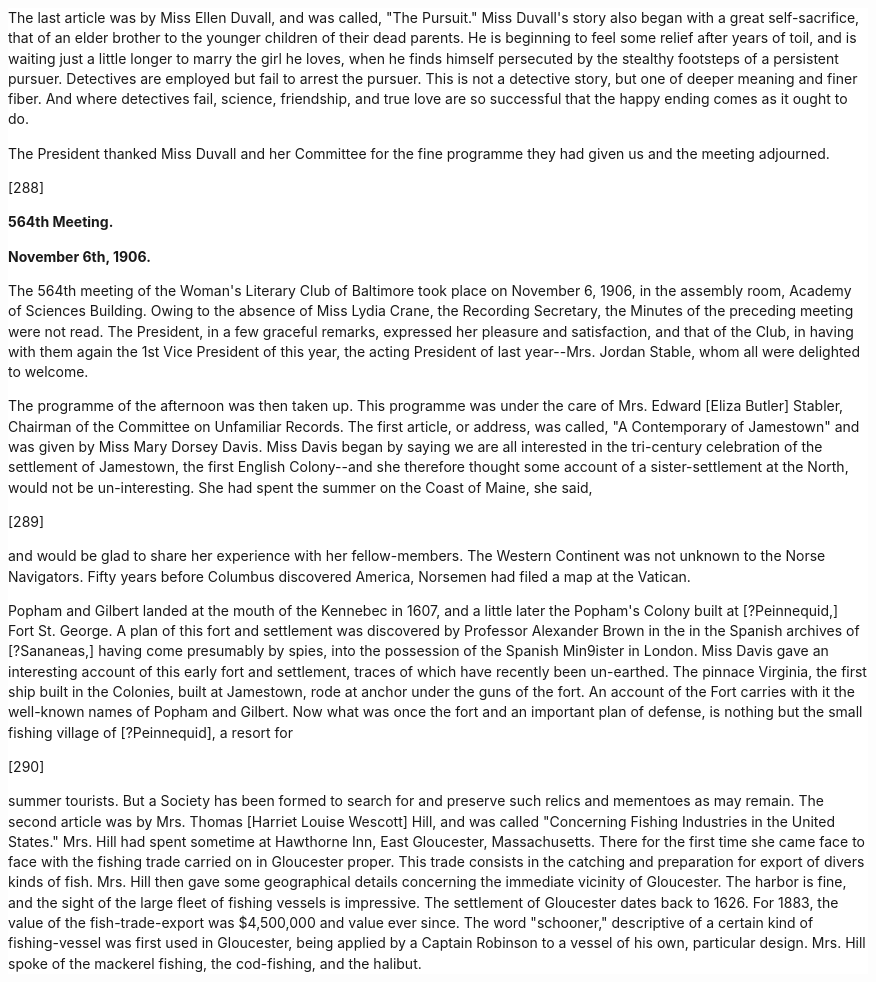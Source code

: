 The last article was by Miss Ellen Duvall, and was called, "The Pursuit." Miss Duvall's story also began with a great self-sacrifice, that of an elder brother to the younger children of their dead parents. He is beginning to feel some relief after years of toil, and is waiting just a little longer to marry the girl he loves, when he finds himself persecuted by the stealthy footsteps of a persistent pursuer. Detectives are employed but fail to arrest the pursuer. This is not a detective story, but one of deeper meaning and finer fiber. And where detectives fail, science, friendship, and true love are so successful that the happy ending comes as it ought to do.

The President thanked Miss Duvall and her Committee for the fine programme they had given us and the meeting adjourned.

[288]

**564th Meeting.**

**November 6th, 1906.**

The 564th meeting of the Woman's Literary Club of Baltimore took place on November 6, 1906, in the assembly room, Academy of Sciences Building. Owing to the absence of Miss Lydia Crane, the Recording Secretary, the Minutes of the preceding meeting were not read. The President, in a few graceful remarks, expressed her pleasure and satisfaction, and that of the Club, in having with them again the 1st Vice President of this year, the acting President of last year--Mrs. Jordan Stable, whom all were delighted to welcome.

The programme of the afternoon was then taken up. This programme was under the care of Mrs. Edward [Eliza Butler] Stabler, Chairman of the Committee on Unfamiliar Records. The first article, or address, was called, "A Contemporary of Jamestown" and was given by Miss Mary Dorsey Davis. Miss Davis began by saying we are all interested in the tri-century celebration of the settlement of Jamestown, the first English Colony--and she therefore thought some account of a sister-settlement at the North, would not be un-interesting. She had spent the summer on the Coast of Maine, she said,

[289]

and would be glad to share her experience with her fellow-members. The Western Continent was not unknown to the Norse Navigators. Fifty years before Columbus discovered America, Norsemen had filed a map at the Vatican.

Popham and Gilbert landed at the mouth of the Kennebec in 1607, and a little later the Popham's Colony built at [?Peinnequid,] Fort St. George. A plan of this fort and settlement was discovered by Professor Alexander Brown in the in the Spanish archives of [?Sananeas,] having come presumably by spies, into the possession of the Spanish Min9ister in London. Miss Davis gave an interesting account of this early fort and settlement, traces of which have recently been un-earthed. The pinnace Virginia, the first ship built in the Colonies, built at Jamestown, rode at anchor under the guns of the fort. An account of the Fort carries with it the well-known names of Popham and Gilbert. Now what was once the fort and an important plan of defense, is nothing but the small fishing village of [?Peinnequid], a resort for

[290]

summer tourists. But a Society has been formed to search for and preserve such relics and mementoes as may remain. The second article was by Mrs. Thomas [Harriet Louise Wescott] Hill, and was called "Concerning Fishing Industries in the United States." Mrs. Hill had spent sometime at Hawthorne Inn, East Gloucester, Massachusetts. There for the first time she came face to face with the fishing trade carried on in Gloucester proper. This trade consists in the catching and preparation for export of divers kinds of fish. Mrs. Hill then gave some geographical details concerning the immediate vicinity of Gloucester. The harbor is fine, and the sight of the large fleet of fishing vessels is impressive. The settlement of Gloucester dates back to 1626. For 1883, the value of the fish-trade-export was $4,500,000 and value ever since. The word "schooner," descriptive of a certain kind of fishing-vessel was first used in Gloucester, being applied by a Captain Robinson to a vessel of his own, particular design. Mrs. Hill spoke of the mackerel fishing, the cod-fishing, and the halibut.
